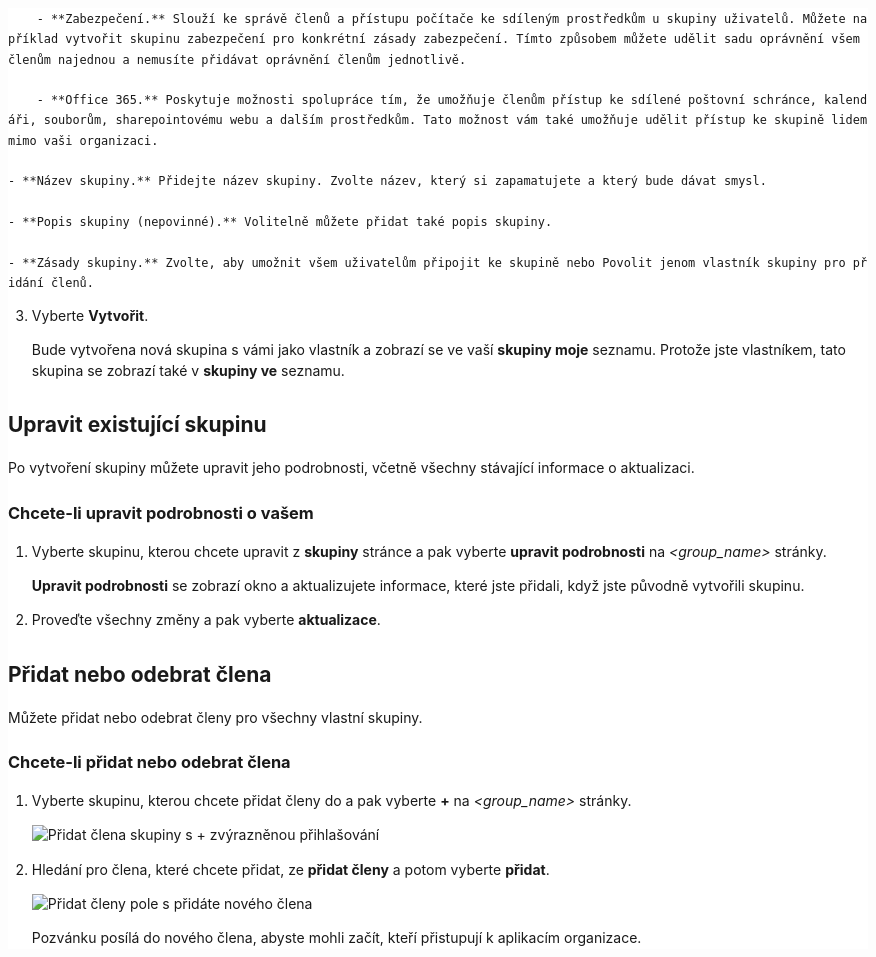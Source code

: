         - **Zabezpečení.** Slouží ke správě členů a přístupu počítače ke sdíleným prostředkům u skupiny uživatelů. Můžete například vytvořit skupinu zabezpečení pro konkrétní zásady zabezpečení. Tímto způsobem můžete udělit sadu oprávnění všem členům najednou a nemusíte přidávat oprávnění členům jednotlivě.

        - **Office 365.** Poskytuje možnosti spolupráce tím, že umožňuje členům přístup ke sdílené poštovní schránce, kalendáři, souborům, sharepointovému webu a dalším prostředkům. Tato možnost vám také umožňuje udělit přístup ke skupině lidem mimo vaši organizaci.

    - **Název skupiny.** Přidejte název skupiny. Zvolte název, který si zapamatujete a který bude dávat smysl.

    - **Popis skupiny (nepovinné).** Volitelně můžete přidat také popis skupiny.

    - **Zásady skupiny.** Zvolte, aby umožnit všem uživatelům připojit ke skupině nebo Povolit jenom vlastník skupiny pro přidání členů.

3. Vyberte **Vytvořit**.

    Bude vytvořena nová skupina s vámi jako vlastník a zobrazí se ve vaší **skupiny moje** seznamu. Protože jste vlastníkem, tato skupina se zobrazí také v **skupiny ve** seznamu.

## <a name="edit-an-existing-group"></a>Upravit existující skupinu
Po vytvoření skupiny můžete upravit jeho podrobnosti, včetně všechny stávající informace o aktualizaci.

### <a name="to-edit-your-details"></a>Chcete-li upravit podrobnosti o vašem
1. Vyberte skupinu, kterou chcete upravit z **skupiny** stránce a pak vyberte **upravit podrobnosti** na *&lt;group_name&gt;* stránky.

    **Upravit podrobnosti** se zobrazí okno a aktualizujete informace, které jste přidali, když jste původně vytvořili skupinu.

2. Proveďte všechny změny a pak vyberte **aktualizace**.

## <a name="add-or-remove-a-member"></a>Přidat nebo odebrat člena
Můžete přidat nebo odebrat členy pro všechny vlastní skupiny.

### <a name="to-add-or-remove-a-member"></a>Chcete-li přidat nebo odebrat člena
1. Vyberte skupinu, kterou chcete přidat členy do a pak vyberte **+** na *&lt;group_name&gt;* stránky.

    ![Přidat člena skupiny s + zvýrazněnou přihlašování](media/my-apps-portal/my-apps-portal-add-member-link.png)

2. Hledání pro člena, které chcete přidat, ze **přidat členy** a potom vyberte **přidat**.

    ![Přidat členy pole s přidáte nového člena](media/my-apps-portal/my-apps-portal-add-member-page.png)

    Pozvánku posílá do nového člena, abyste mohli začít, kteří přistupují k aplikacím organizace.
